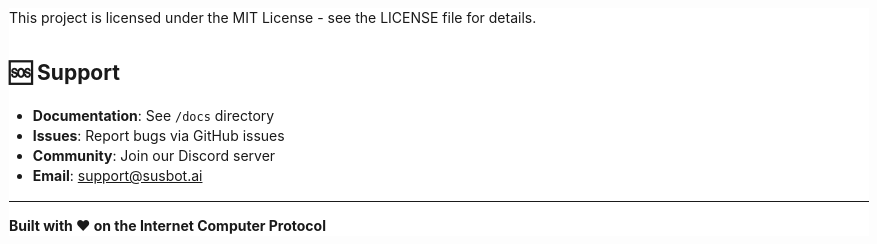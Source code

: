 This project is licensed under the MIT License - see the LICENSE file for details.

## 🆘 Support

- **Documentation**: See `/docs` directory
- **Issues**: Report bugs via GitHub issues
- **Community**: Join our Discord server
- **Email**: support@susbot.ai

---

**Built with ❤️ on the Internet Computer Protocol**
